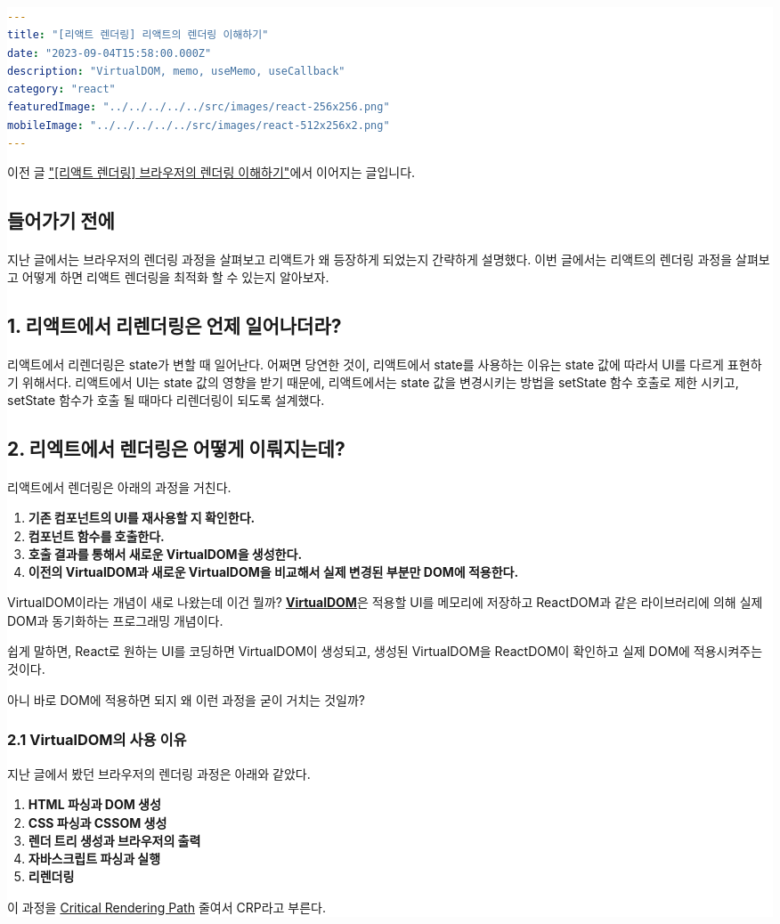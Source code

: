 ```yaml
---
title: "[리액트 렌더링] 리액트의 렌더링 이해하기"
date: "2023-09-04T15:58:00.000Z"
description: "VirtualDOM, memo, useMemo, useCallback"
category: "react"
featuredImage: "../../../../../src/images/react-256x256.png"
mobileImage: "../../../../../src/images/react-512x256x2.png"
---
```


이전 글 ["[리액트 렌더링] 브라우저의 렌더링 이해하기"](https://ha-il.github.io/react/rendering/browser-rendering)에서 이어지는 글입니다.

## 들어가기 전에

지난 글에서는 브라우저의 렌더링 과정을 살펴보고 리액트가 왜 등장하게 되었는지 간략하게 설명했다. 이번 글에서는 리액트의 렌더링 과정을 살펴보고 어떻게 하면 리액트 렌더링을 최적화 할 수 있는지 알아보자.

## 1. 리액트에서 리렌더링은 언제 일어나더라?

리액트에서 리렌더링은 state가 변할 때 일어난다. 어쩌면 당연한 것이, 리액트에서 state를 사용하는 이유는 state 값에 따라서 UI를 다르게 표현하기 위해서다. 리액트에서 UI는 state 값의 영향을 받기 때문에, 리액트에서는 state 값을 변경시키는 방법을 setState 함수 호출로 제한 시키고, setState 함수가 호출 될 때마다 리렌더링이 되도록 설계했다.

## 2. 리엑트에서 렌더링은 어떻게 이뤄지는데?

리액트에서 렌더링은 아래의 과정을 거친다.

1. **기존 컴포넌트의 UI를 재사용할 지 확인한다.**
2. **컴포넌트 함수를 호출한다.**
3. **호출 결과를 통해서 새로운 VirtualDOM을 생성한다.**
4. **이전의 VirtualDOM과 새로운 VirtualDOM을 비교해서 실제 변경된 부분만 DOM에 적용한다.**

VirtualDOM이라는 개념이 새로 나왔는데 이건 뭘까? [**VirtualDOM**](https://ko.legacy.reactjs.org/docs/faq-internals.html)은 적용할 UI를 메모리에 저장하고 ReactDOM과 같은 라이브러리에 의해 실제 DOM과 동기화하는 프로그래밍 개념이다.

쉽게 말하면, React로 원하는 UI를 코딩하면 VirtualDOM이 생성되고, 생성된 VirtualDOM을 ReactDOM이 확인하고 실제 DOM에 적용시켜주는 것이다.

아니 바로 DOM에 적용하면 되지 왜 이런 과정을 굳이 거치는 것일까? 


### 2.1 VirtualDOM의 사용 이유
지난 글에서 봤던 브라우저의 렌더링 과정은 아래와 같았다.

1. **HTML 파싱과 DOM 생성**
2. **CSS 파싱과 CSSOM 생성**
3. **렌더 트리 생성과 브라우저의 출력**
4. **자바스크립트 파싱과 실행**
5. **리렌더링**

이 과정을 [Critical Rendering Path](https://developer.mozilla.org/ko/docs/Web/Performance/Critical_rendering_path) 줄여서 CRP라고 부른다.
